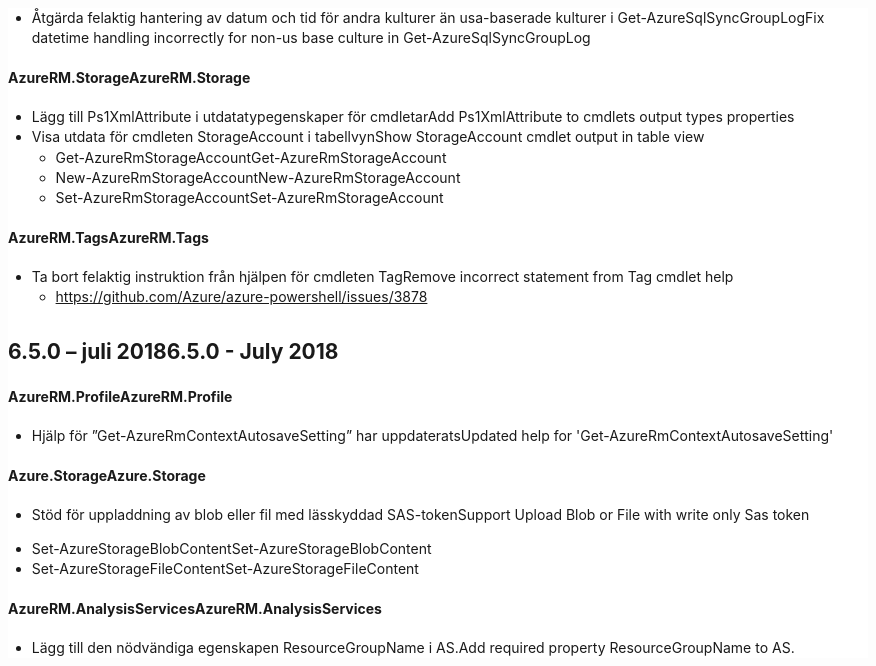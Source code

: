 * <span data-ttu-id="faf11-335">Åtgärda felaktig hantering av datum och tid för andra kulturer än usa-baserade kulturer i Get-AzureSqlSyncGroupLog</span><span class="sxs-lookup"><span data-stu-id="faf11-335">Fix datetime handling incorrectly for non-us base culture in Get-AzureSqlSyncGroupLog</span></span>

#### <a name="azurermstorage"></a><span data-ttu-id="faf11-336">AzureRM.Storage</span><span class="sxs-lookup"><span data-stu-id="faf11-336">AzureRM.Storage</span></span>
* <span data-ttu-id="faf11-337">Lägg till Ps1XmlAttribute i utdatatypegenskaper för cmdletar</span><span class="sxs-lookup"><span data-stu-id="faf11-337">Add Ps1XmlAttribute to cmdlets output types properties</span></span>
* <span data-ttu-id="faf11-338">Visa utdata för cmdleten StorageAccount i tabellvyn</span><span class="sxs-lookup"><span data-stu-id="faf11-338">Show StorageAccount cmdlet output in table view</span></span>
    - <span data-ttu-id="faf11-339">Get-AzureRmStorageAccount</span><span class="sxs-lookup"><span data-stu-id="faf11-339">Get-AzureRmStorageAccount</span></span>
    - <span data-ttu-id="faf11-340">New-AzureRmStorageAccount</span><span class="sxs-lookup"><span data-stu-id="faf11-340">New-AzureRmStorageAccount</span></span>
    - <span data-ttu-id="faf11-341">Set-AzureRmStorageAccount</span><span class="sxs-lookup"><span data-stu-id="faf11-341">Set-AzureRmStorageAccount</span></span>

#### <a name="azurermtags"></a><span data-ttu-id="faf11-342">AzureRM.Tags</span><span class="sxs-lookup"><span data-stu-id="faf11-342">AzureRM.Tags</span></span>
* <span data-ttu-id="faf11-343">Ta bort felaktig instruktion från hjälpen för cmdleten Tag</span><span class="sxs-lookup"><span data-stu-id="faf11-343">Remove incorrect statement from Tag cmdlet help</span></span>
    - https://github.com/Azure/azure-powershell/issues/3878

## <a name="650---july-2018"></a><span data-ttu-id="faf11-344">6.5.0 – juli 2018</span><span class="sxs-lookup"><span data-stu-id="faf11-344">6.5.0 - July 2018</span></span>
#### <a name="azurermprofile"></a><span data-ttu-id="faf11-345">AzureRM.Profile</span><span class="sxs-lookup"><span data-stu-id="faf11-345">AzureRM.Profile</span></span>
* <span data-ttu-id="faf11-346">Hjälp för ”Get-AzureRmContextAutosaveSetting” har uppdaterats</span><span class="sxs-lookup"><span data-stu-id="faf11-346">Updated help for 'Get-AzureRmContextAutosaveSetting'</span></span>

#### <a name="azurestorage"></a><span data-ttu-id="faf11-347">Azure.Storage</span><span class="sxs-lookup"><span data-stu-id="faf11-347">Azure.Storage</span></span>
* <span data-ttu-id="faf11-348">Stöd för uppladdning av blob eller fil med lässkyddad SAS-token</span><span class="sxs-lookup"><span data-stu-id="faf11-348">Support Upload Blob or File with write only Sas token</span></span>
- <span data-ttu-id="faf11-349">Set-AzureStorageBlobContent</span><span class="sxs-lookup"><span data-stu-id="faf11-349">Set-AzureStorageBlobContent</span></span>
- <span data-ttu-id="faf11-350">Set-AzureStorageFileContent</span><span class="sxs-lookup"><span data-stu-id="faf11-350">Set-AzureStorageFileContent</span></span>

#### <a name="azurermanalysisservices"></a><span data-ttu-id="faf11-351">AzureRM.AnalysisServices</span><span class="sxs-lookup"><span data-stu-id="faf11-351">AzureRM.AnalysisServices</span></span>
* <span data-ttu-id="faf11-352">Lägg till den nödvändiga egenskapen ResourceGroupName i AS.</span><span class="sxs-lookup"><span data-stu-id="faf11-352">Add required property ResourceGroupName to AS.</span></span>
